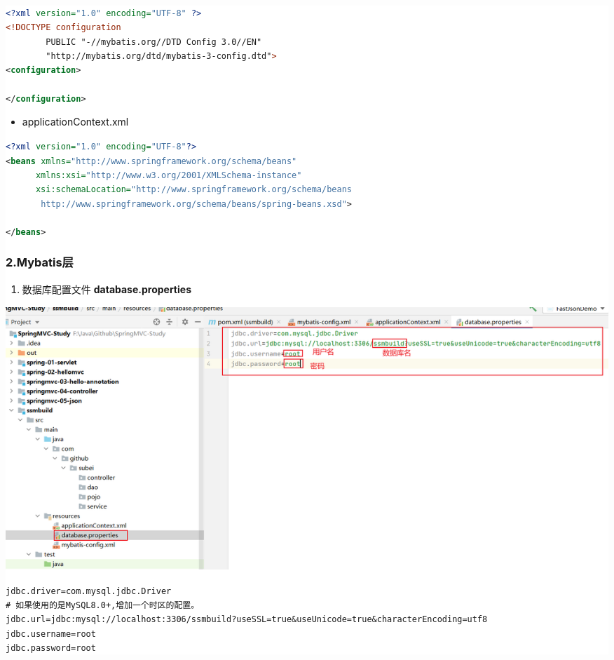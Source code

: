 ```xml
<?xml version="1.0" encoding="UTF-8" ?>
<!DOCTYPE configuration
        PUBLIC "-//mybatis.org//DTD Config 3.0//EN"
        "http://mybatis.org/dtd/mybatis-3-config.dtd">
<configuration>

</configuration>
```

- applicationContext.xml 

```xml
<?xml version="1.0" encoding="UTF-8"?>
<beans xmlns="http://www.springframework.org/schema/beans"
      xmlns:xsi="http://www.w3.org/2001/XMLSchema-instance"
      xsi:schemaLocation="http://www.springframework.org/schema/beans
       http://www.springframework.org/schema/beans/spring-beans.xsd">

</beans>
```

### 2.Mybatis层

1. 数据库配置文件 **database.properties** 

![1614415641127](img/day06/03.png)

```mysql
jdbc.driver=com.mysql.jdbc.Driver
# 如果使用的是MySQL8.0+,增加一个时区的配置。
jdbc.url=jdbc:mysql://localhost:3306/ssmbuild?useSSL=true&useUnicode=true&characterEncoding=utf8
jdbc.username=root
jdbc.password=root
```
